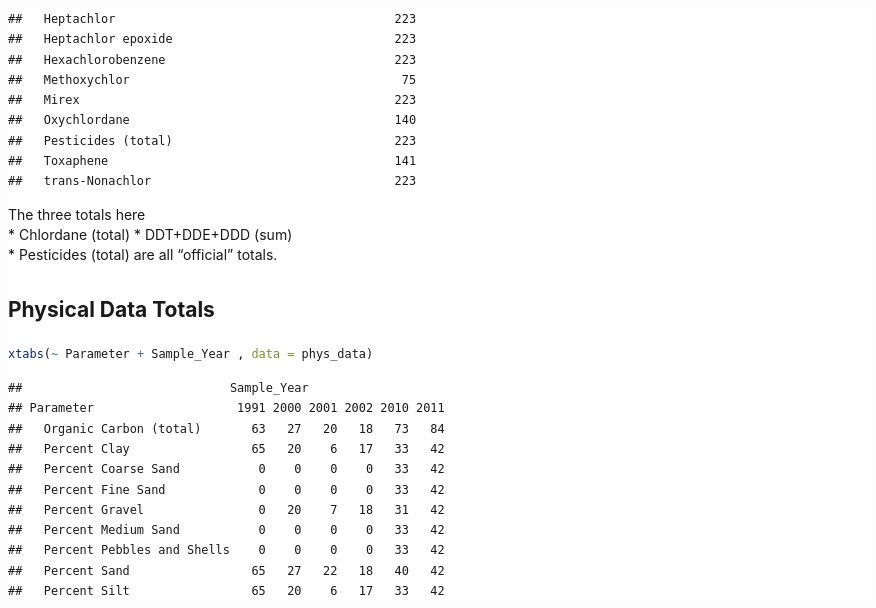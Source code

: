     ##   Heptachlor                                       223
    ##   Heptachlor epoxide                               223
    ##   Hexachlorobenzene                                223
    ##   Methoxychlor                                      75
    ##   Mirex                                            223
    ##   Oxychlordane                                     140
    ##   Pesticides (total)                               223
    ##   Toxaphene                                        141
    ##   trans-Nonachlor                                  223

The three totals here  
\* Chlordane (total) \* DDT+DDE+DDD (sum)  
\* Pesticides (total) are all “official” totals.

## Physical Data Totals

``` r
xtabs(~ Parameter + Sample_Year , data = phys_data)
```

    ##                             Sample_Year
    ## Parameter                    1991 2000 2001 2002 2010 2011
    ##   Organic Carbon (total)       63   27   20   18   73   84
    ##   Percent Clay                 65   20    6   17   33   42
    ##   Percent Coarse Sand           0    0    0    0   33   42
    ##   Percent Fine Sand             0    0    0    0   33   42
    ##   Percent Gravel                0   20    7   18   31   42
    ##   Percent Medium Sand           0    0    0    0   33   42
    ##   Percent Pebbles and Shells    0    0    0    0   33   42
    ##   Percent Sand                 65   27   22   18   40   42
    ##   Percent Silt                 65   20    6   17   33   42